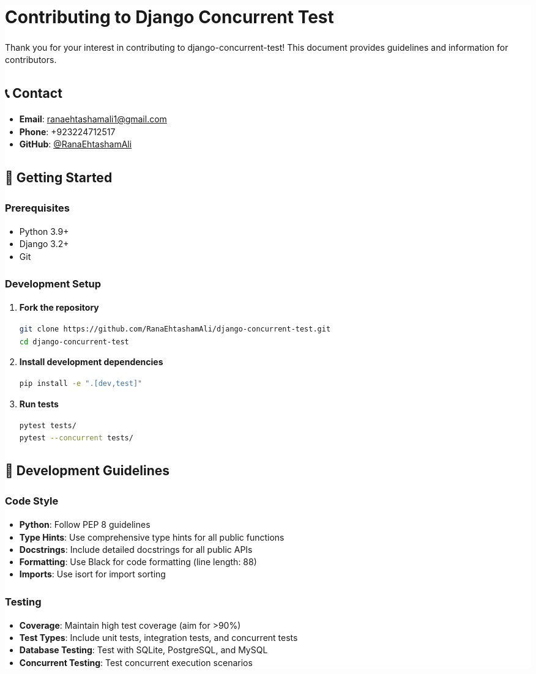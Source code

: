 # Contributing to Django Concurrent Test

Thank you for your interest in contributing to django-concurrent-test! This document provides guidelines and information for contributors.

## 📞 Contact

- **Email**: ranaehtashamali1@gmail.com
- **Phone**: +923224712517
- **GitHub**: [@RanaEhtashamAli](https://github.com/RanaEhtashamAli)

## 🚀 Getting Started

### Prerequisites

- Python 3.9+
- Django 3.2+
- Git

### Development Setup

1. **Fork the repository**
   ```bash
   git clone https://github.com/RanaEhtashamAli/django-concurrent-test.git
   cd django-concurrent-test
   ```

2. **Install development dependencies**
   ```bash
   pip install -e ".[dev,test]"
   ```

3. **Run tests**
   ```bash
   pytest tests/
   pytest --concurrent tests/
   ```

## 🔧 Development Guidelines

### Code Style

- **Python**: Follow PEP 8 guidelines
- **Type Hints**: Use comprehensive type hints for all public functions
- **Docstrings**: Include detailed docstrings for all public APIs
- **Formatting**: Use Black for code formatting (line length: 88)
- **Imports**: Use isort for import sorting

### Testing

- **Coverage**: Maintain high test coverage (aim for >90%)
- **Test Types**: Include unit tests, integration tests, and concurrent tests
- **Database Testing**: Test with SQLite, PostgreSQL, and MySQL
- **Concurrent Testing**: Test concurrent execution scenarios
